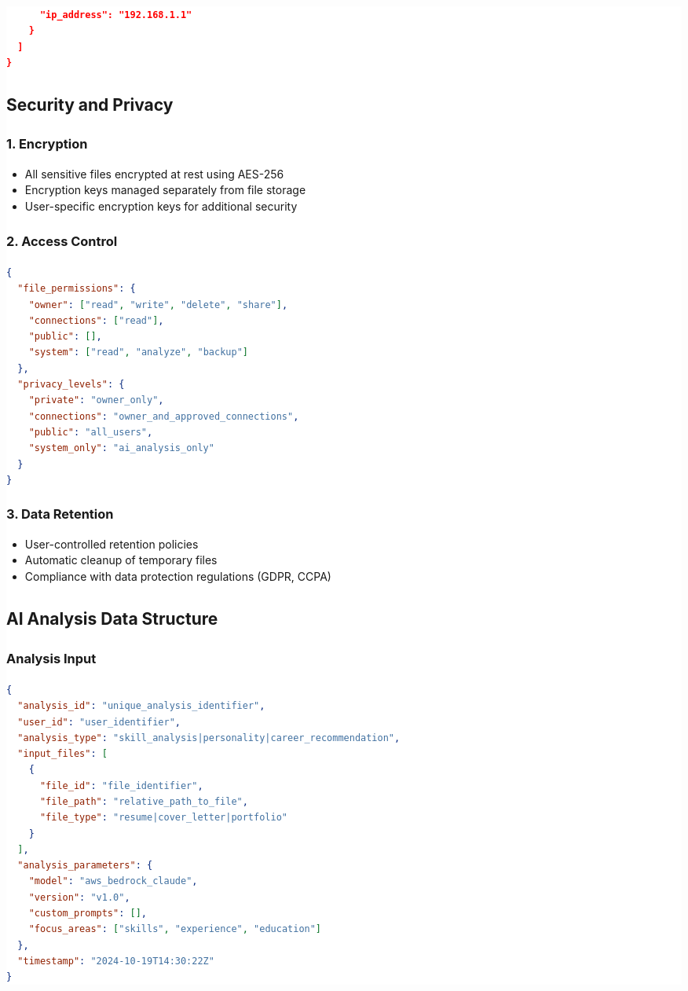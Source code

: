 ```json
      "ip_address": "192.168.1.1"
    }
  ]
}
```

## Security and Privacy

### 1. Encryption

- All sensitive files encrypted at rest using AES-256
- Encryption keys managed separately from file storage
- User-specific encryption keys for additional security

### 2. Access Control

```json
{
  "file_permissions": {
    "owner": ["read", "write", "delete", "share"],
    "connections": ["read"],
    "public": [],
    "system": ["read", "analyze", "backup"]
  },
  "privacy_levels": {
    "private": "owner_only",
    "connections": "owner_and_approved_connections",
    "public": "all_users",
    "system_only": "ai_analysis_only"
  }
}
```

### 3. Data Retention

- User-controlled retention policies
- Automatic cleanup of temporary files
- Compliance with data protection regulations (GDPR, CCPA)

## AI Analysis Data Structure

### Analysis Input

```json
{
  "analysis_id": "unique_analysis_identifier",
  "user_id": "user_identifier",
  "analysis_type": "skill_analysis|personality|career_recommendation",
  "input_files": [
    {
      "file_id": "file_identifier",
      "file_path": "relative_path_to_file",
      "file_type": "resume|cover_letter|portfolio"
    }
  ],
  "analysis_parameters": {
    "model": "aws_bedrock_claude",
    "version": "v1.0",
    "custom_prompts": [],
    "focus_areas": ["skills", "experience", "education"]
  },
  "timestamp": "2024-10-19T14:30:22Z"
}
```